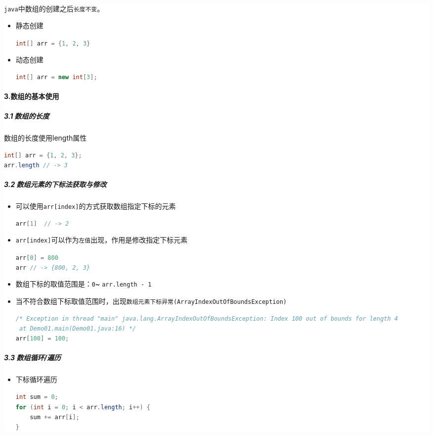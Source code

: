 `java`中数组的创建之后`长度不变`。

- 静态创建

  ```java
  int[] arr = {1, 2, 3}
  ```

- 动态创建

  ```java
  int[] arr = new int[3];
  ```

  

#### 3.数组的基本使用

##### 3.1 数组的长度

数组的长度使用length属性

```java
int[] arr = {1, 2, 3};
arr.length // -> 3
```

##### 3.2 数组元素的下标法获取与修改

- 可以使用`arr[index]`的方式获取数组指定下标的元素

  ```java
  arr[1]  // -> 2
  ```

- `arr[index]`可以作为`左值`出现，作用是修改指定下标元素

  ```java
  arr[0] = 800
  arr // -> {800, 2, 3}
  ```

- 数组下标的取值范围是：`0`~ `arr.length - 1`

- 当不符合数组下标取值范围时，出现`数组元素下标异常(ArrayIndexOutOfBoundsException)`

  ```java
  /* Exception in thread "main" java.lang.ArrayIndexOutOfBoundsException: Index 100 out of bounds for length 4
   at Demo01.main(Demo01.java:16) */
  arr[100] = 100;
  ```
##### 3.3 数组循环/遍历

- 下标循环遍历

  ```java
  int sum = 0;
  for (int i = 0; i < arr.length; i++) {
      sum += arr[i];
  }
  ```

